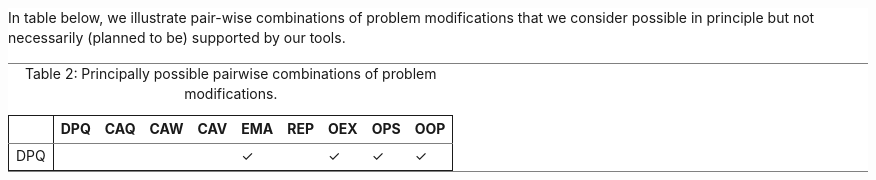 In table below, we illustrate pair-wise combinations of problem modifications that we consider
possible in principle but not necessarily (planned to be) supported by our tools.

<table border="2" cellspacing="0" cellpadding="6" rules="groups" frame="hsides">
<caption class="t-above"><span class="table-number">Table 2:</span> Principally possible pairwise combinations of problem modifications.</caption>

<colgroup>
<col  class="org-left" />
</colgroup>

<colgroup>
<col  class="org-left" />

<col  class="org-left" />

<col  class="org-left" />

<col  class="org-left" />

<col  class="org-left" />

<col  class="org-left" />

<col  class="org-left" />

<col  class="org-left" />

<col  class="org-left" />
</colgroup>
<thead>
<tr>
<th scope="col" class="org-left">&#xa0;</th>
<th scope="col" class="org-left">DPQ</th>
<th scope="col" class="org-left">CAQ</th>
<th scope="col" class="org-left">CAW</th>
<th scope="col" class="org-left">CAV</th>
<th scope="col" class="org-left">EMA</th>
<th scope="col" class="org-left">REP</th>
<th scope="col" class="org-left">OEX</th>
<th scope="col" class="org-left">OPS</th>
<th scope="col" class="org-left">OOP</th>
</tr>
</thead>

<tbody>
<tr>
<td class="org-left">DPQ</td>
<td class="org-left">&#xa0;</td>
<td class="org-left">&#xa0;</td>
<td class="org-left">&#xa0;</td>
<td class="org-left">&#xa0;</td>
<td class="org-left">&check;</td>
<td class="org-left">&#xa0;</td>
<td class="org-left">&check;</td>
<td class="org-left">&check;</td>
<td class="org-left">&check;</td>
</tr>
